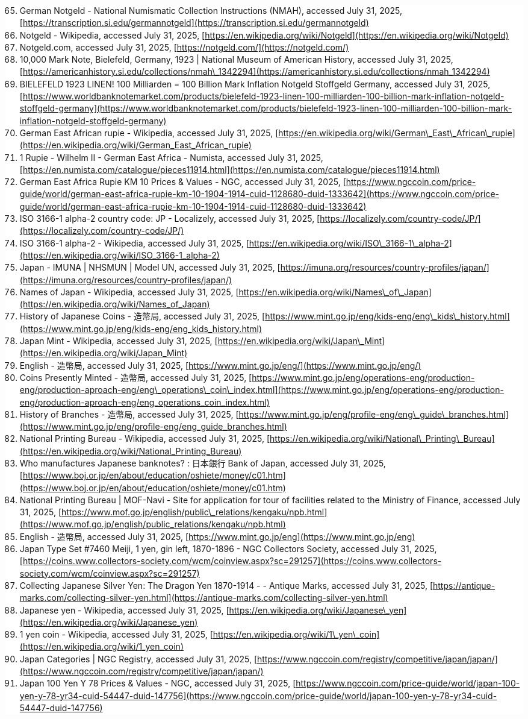 65. German Notgeld \- National Numismatic Collection Instructions (NMAH), accessed July 31, 2025, [https://transcription.si.edu/germannotgeld](https://transcription.si.edu/germannotgeld)  
66. Notgeld \- Wikipedia, accessed July 31, 2025, [https://en.wikipedia.org/wiki/Notgeld](https://en.wikipedia.org/wiki/Notgeld)  
67. Notgeld.com, accessed July 31, 2025, [https://notgeld.com/](https://notgeld.com/)  
68. 10,000 Mark Note, Bielefeld, Germany, 1923 | National Museum of American History, accessed July 31, 2025, [https://americanhistory.si.edu/collections/nmah\_1342294](https://americanhistory.si.edu/collections/nmah_1342294)  
69. BIELEFELD 1923 LINEN\! 100 Milliarden \= 100 Billion Mark Inflation Notgeld Stoffgeld Germany, accessed July 31, 2025, [https://www.worldbanknotemarket.com/products/bielefeld-1923-linen-100-milliarden-100-billion-mark-inflation-notgeld-stoffgeld-germany](https://www.worldbanknotemarket.com/products/bielefeld-1923-linen-100-milliarden-100-billion-mark-inflation-notgeld-stoffgeld-germany)  
70. German East African rupie \- Wikipedia, accessed July 31, 2025, [https://en.wikipedia.org/wiki/German\_East\_African\_rupie](https://en.wikipedia.org/wiki/German_East_African_rupie)  
71. 1 Rupie \- Wilhelm II \- German East Africa \- Numista, accessed July 31, 2025, [https://en.numista.com/catalogue/pieces11914.html](https://en.numista.com/catalogue/pieces11914.html)  
72. German East Africa Rupie KM 10 Prices & Values \- NGC, accessed July 31, 2025, [https://www.ngccoin.com/price-guide/world/german-east-africa-rupie-km-10-1904-1914-cuid-1128680-duid-1333642](https://www.ngccoin.com/price-guide/world/german-east-africa-rupie-km-10-1904-1914-cuid-1128680-duid-1333642)  
73. ISO 3166-1 alpha-2 country code: JP \- Localizely, accessed July 31, 2025, [https://localizely.com/country-code/JP/](https://localizely.com/country-code/JP/)  
74. ISO 3166-1 alpha-2 \- Wikipedia, accessed July 31, 2025, [https://en.wikipedia.org/wiki/ISO\_3166-1\_alpha-2](https://en.wikipedia.org/wiki/ISO_3166-1_alpha-2)  
75. Japan \- IMUNA | NHSMUN | Model UN, accessed July 31, 2025, [https://imuna.org/resources/country-profiles/japan/](https://imuna.org/resources/country-profiles/japan/)  
76. Names of Japan \- Wikipedia, accessed July 31, 2025, [https://en.wikipedia.org/wiki/Names\_of\_Japan](https://en.wikipedia.org/wiki/Names_of_Japan)  
77. History of Japanese Coins \- 造幣局, accessed July 31, 2025, [https://www.mint.go.jp/eng/kids-eng/eng\_kids\_history.html](https://www.mint.go.jp/eng/kids-eng/eng_kids_history.html)  
78. Japan Mint \- Wikipedia, accessed July 31, 2025, [https://en.wikipedia.org/wiki/Japan\_Mint](https://en.wikipedia.org/wiki/Japan_Mint)  
79. English \- 造幣局, accessed July 31, 2025, [https://www.mint.go.jp/eng/](https://www.mint.go.jp/eng/)  
80. Coins Presently Minted \- 造幣局, accessed July 31, 2025, [https://www.mint.go.jp/eng/operations-eng/production-eng/production-aproach-eng/eng\_operations\_coin\_index.html](https://www.mint.go.jp/eng/operations-eng/production-eng/production-aproach-eng/eng_operations_coin_index.html)  
81. History of Branches \- 造幣局, accessed July 31, 2025, [https://www.mint.go.jp/eng/profile-eng/eng\_guide\_branches.html](https://www.mint.go.jp/eng/profile-eng/eng_guide_branches.html)  
82. National Printing Bureau \- Wikipedia, accessed July 31, 2025, [https://en.wikipedia.org/wiki/National\_Printing\_Bureau](https://en.wikipedia.org/wiki/National_Printing_Bureau)  
83. Who manufactures Japanese banknotes? : 日本銀行 Bank of Japan, accessed July 31, 2025, [https://www.boj.or.jp/en/about/education/oshiete/money/c01.htm](https://www.boj.or.jp/en/about/education/oshiete/money/c01.htm)  
84. National Printing Bureau | MOF-Navi \- Site for application for tour of facilities related to the Ministry of Finance, accessed July 31, 2025, [https://www.mof.go.jp/english/public\_relations/kengaku/npb.html](https://www.mof.go.jp/english/public_relations/kengaku/npb.html)  
85. English \- 造幣局, accessed July 31, 2025, [https://www.mint.go.jp/eng](https://www.mint.go.jp/eng)  
86. Japan Type Set \#7460 Meiji, 1 yen, gin left, 1870-1896 \- NGC Collectors Society, accessed July 31, 2025, [https://coins.www.collectors-society.com/wcm/coinview.aspx?sc=291257](https://coins.www.collectors-society.com/wcm/coinview.aspx?sc=291257)  
87. Collecting Japanese Silver Yen: The Dragon Yen 1870-1914 \- \- Antique Marks, accessed July 31, 2025, [https://antique-marks.com/collecting-silver-yen.html](https://antique-marks.com/collecting-silver-yen.html)  
88. Japanese yen \- Wikipedia, accessed July 31, 2025, [https://en.wikipedia.org/wiki/Japanese\_yen](https://en.wikipedia.org/wiki/Japanese_yen)  
89. 1 yen coin \- Wikipedia, accessed July 31, 2025, [https://en.wikipedia.org/wiki/1\_yen\_coin](https://en.wikipedia.org/wiki/1_yen_coin)  
90. Japan Categories | NGC Registry, accessed July 31, 2025, [https://www.ngccoin.com/registry/competitive/japan/japan/](https://www.ngccoin.com/registry/competitive/japan/japan/)  
91. Japan 100 Yen Y 78 Prices & Values \- NGC, accessed July 31, 2025, [https://www.ngccoin.com/price-guide/world/japan-100-yen-y-78-yr34-cuid-54447-duid-147756](https://www.ngccoin.com/price-guide/world/japan-100-yen-y-78-yr34-cuid-54447-duid-147756)  